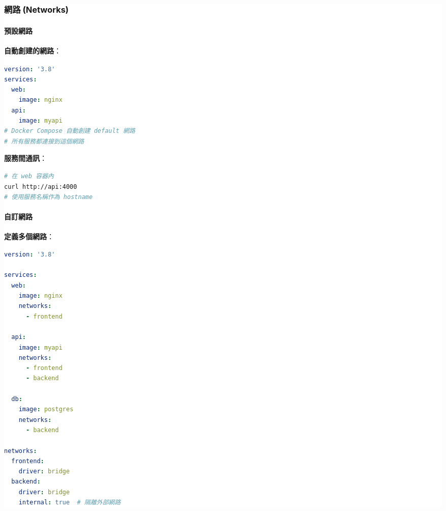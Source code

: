 ### 網路 (Networks)

#### 預設網路

**自動創建的網路**：
```yaml
version: '3.8'
services:
  web:
    image: nginx
  api:
    image: myapi
# Docker Compose 自動創建 default 網路
# 所有服務都連接到這個網路
```

**服務間通訊**：
```bash
# 在 web 容器內
curl http://api:4000
# 使用服務名稱作為 hostname
```

#### 自訂網路

**定義多個網路**：
```yaml
version: '3.8'

services:
  web:
    image: nginx
    networks:
      - frontend
  
  api:
    image: myapi
    networks:
      - frontend
      - backend
  
  db:
    image: postgres
    networks:
      - backend

networks:
  frontend:
    driver: bridge
  backend:
    driver: bridge
    internal: true  # 隔離外部網路
```
